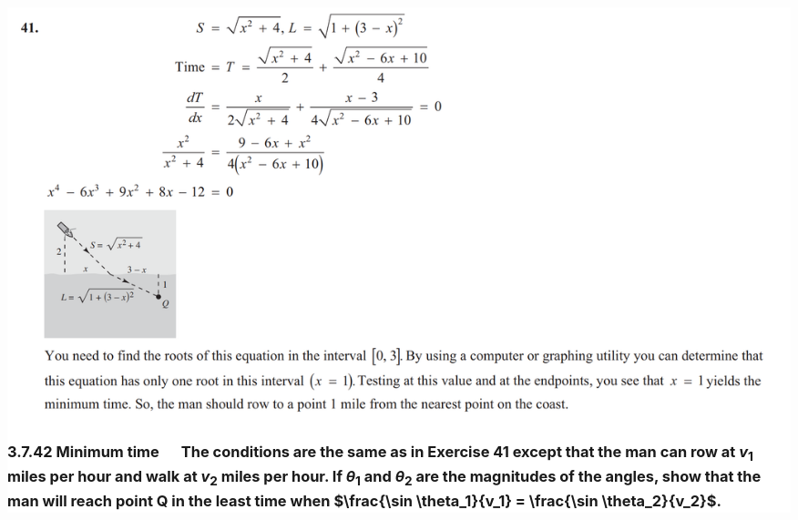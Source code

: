 ![avatar](Images/Ron%20Larson%20and%20Bruce%20Edwards/3-7-41-answer.png)
### 3.7.42 **Minimum time** &emsp; The conditions are the same as in Exercise 41 except that the man can row at $v_1$ miles per hour and walk at $v_2$ miles per hour. If $\theta_1$ and $\theta_2$ are the magnitudes of the angles, show that the man will reach point Q in the least time when $\frac{\sin \theta_1}{v_1} = \frac{\sin \theta_2}{v_2}$.